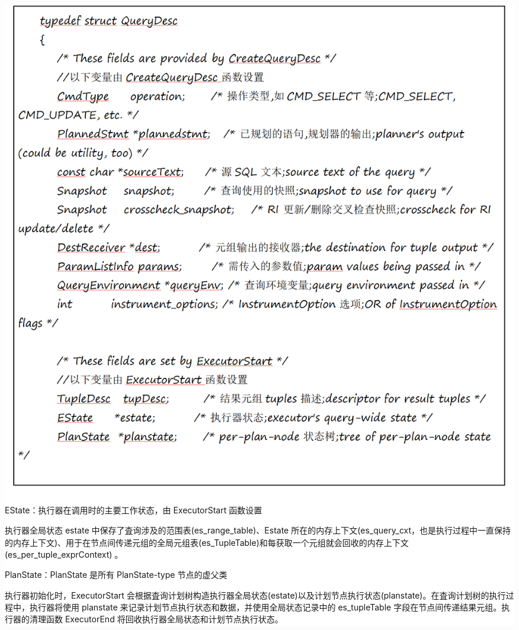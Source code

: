 <img src='./figures/zh-cn_image_0000001186895812.png'>

EState：执行器在调用时的主要工作状态，由 ExecutorStart 函数设置

执行器全局状态 estate 中保存了査询涉及的范围表\(es_range_table\)、Estate 所在的内存上下文\(es_query_cxt，也是执行过程中一直保持的内存上下文\)、用于在节点间传递元组的全局元组表\(es_TupleTable\)和每获取一个元组就会回收的内存上下文\(es_per_tuple_exprContext\) 。

PlanState：PlanState 是所有 PlanState-type 节点的虚父类

执行器初始化时，ExecutorStart 会根据査询计划树构造执行器全局状态\(estate\)以及计划节点执行状态\(planstate\)。在査询计划树的执行过程中，执行器将使用 planstate 来记录计划节点执行状态和数据，并使用全局状态记录中的 es_tupleTable 字段在节点间传递结果元组。执行器的清理函数 ExecutorEnd 将回收执行器全局状态和计划节点执行状态。
